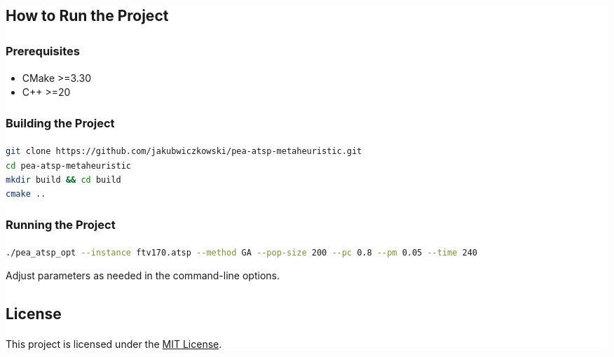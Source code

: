 ## How to Run the Project

### Prerequisites

* CMake >=3.30
* C++ >=20

### Building the Project

```bash
git clone https://github.com/jakubwiczkowski/pea-atsp-metaheuristic.git
cd pea-atsp-metaheuristic
mkdir build && cd build
cmake ..
```

### Running the Project

```bash
./pea_atsp_opt --instance ftv170.atsp --method GA --pop-size 200 --pc 0.8 --pm 0.05 --time 240
```

Adjust parameters as needed in the command-line options.

## License

This project is licensed under the [MIT License](LICENSE).
